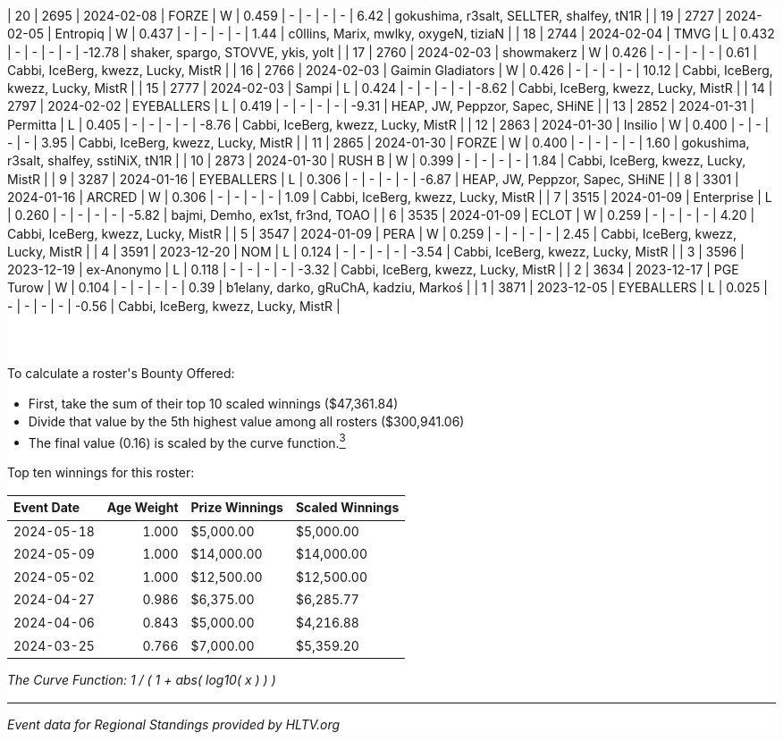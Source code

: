 |           20 |     2695 | 2024-02-08 | FORZE             | W   | 0.459      | -            | -                | -                | -         |     6.42 | gokushima, r3salt, SELLTER, shalfey, tN1R |
|           19 |     2727 | 2024-02-05 | Entropiq          | W   | 0.437      | -            | -                | -                | -         |     1.44 | c0llins, Marix, mwlky, oxygeN, tiziaN     |
|           18 |     2744 | 2024-02-04 | TMVG              | L   | 0.432      | -            | -                | -                | -         |   -12.78 | shaker, spargo, STOVVE, ykis, yolt        |
|           17 |     2760 | 2024-02-03 | showmakerz        | W   | 0.426      | -            | -                | -                | -         |     0.61 | Cabbi, IceBerg, kwezz, Lucky, MistR       |
|           16 |     2766 | 2024-02-03 | Gaimin Gladiators | W   | 0.426      | -            | -                | -                | -         |    10.12 | Cabbi, IceBerg, kwezz, Lucky, MistR       |
|           15 |     2777 | 2024-02-03 | Sampi             | L   | 0.424      | -            | -                | -                | -         |    -8.62 | Cabbi, IceBerg, kwezz, Lucky, MistR       |
|           14 |     2797 | 2024-02-02 | EYEBALLERS        | L   | 0.419      | -            | -                | -                | -         |    -9.31 | HEAP, JW, Peppzor, Sapec, SHiNE           |
|           13 |     2852 | 2024-01-31 | Permitta          | L   | 0.405      | -            | -                | -                | -         |    -8.76 | Cabbi, IceBerg, kwezz, Lucky, MistR       |
|           12 |     2863 | 2024-01-30 | Insilio           | W   | 0.400      | -            | -                | -                | -         |     3.95 | Cabbi, IceBerg, kwezz, Lucky, MistR       |
|           11 |     2865 | 2024-01-30 | FORZE             | W   | 0.400      | -            | -                | -                | -         |     1.60 | gokushima, r3salt, shalfey, sstiNiX, tN1R |
|           10 |     2873 | 2024-01-30 | RUSH B            | W   | 0.399      | -            | -                | -                | -         |     1.84 | Cabbi, IceBerg, kwezz, Lucky, MistR       |
|            9 |     3287 | 2024-01-16 | EYEBALLERS        | L   | 0.306      | -            | -                | -                | -         |    -6.87 | HEAP, JW, Peppzor, Sapec, SHiNE           |
|            8 |     3301 | 2024-01-16 | ARCRED            | W   | 0.306      | -            | -                | -                | -         |     1.09 | Cabbi, IceBerg, kwezz, Lucky, MistR       |
|            7 |     3515 | 2024-01-09 | Enterprise        | L   | 0.260      | -            | -                | -                | -         |    -5.82 | bajmi, Demho, ex1st, fr3nd, TOAO          |
|            6 |     3535 | 2024-01-09 | ECLOT             | W   | 0.259      | -            | -                | -                | -         |     4.20 | Cabbi, IceBerg, kwezz, Lucky, MistR       |
|            5 |     3547 | 2024-01-09 | PERA              | W   | 0.259      | -            | -                | -                | -         |     2.45 | Cabbi, IceBerg, kwezz, Lucky, MistR       |
|            4 |     3591 | 2023-12-20 | NOM               | L   | 0.124      | -            | -                | -                | -         |    -3.54 | Cabbi, IceBerg, kwezz, Lucky, MistR       |
|            3 |     3596 | 2023-12-19 | ex-Anonymo        | L   | 0.118      | -            | -                | -                | -         |    -3.32 | Cabbi, IceBerg, kwezz, Lucky, MistR       |
|            2 |     3634 | 2023-12-17 | PGE Turow         | W   | 0.104      | -            | -                | -                | -         |     0.39 | b1elany, darko, gRuChA, kadziu, Markoś    |
|            1 |     3871 | 2023-12-05 | EYEBALLERS        | L   | 0.025      | -            | -                | -                | -         |    -0.56 | Cabbi, IceBerg, kwezz, Lucky, MistR       |

<br />
<span id="table2"></span><br />
To calculate a roster's Bounty Offered:<br />

- First, take the sum of their top 10 scaled winnings ($47,361.84)
- Divide that value by the 5th highest value among all rosters ($300,941.06)
- The final value (0.16) is scaled by the curve function.[<sup>3</sup>](#curveFunction)

Top ten winnings for this roster:<br />

| Event Date | Age Weight | Prize Winnings | Scaled Winnings |
| :- | -: | :- | :- |
| 2024-05-18 |      1.000 | $5,000.00      | $5,000.00       |
| 2024-05-09 |      1.000 | $14,000.00     | $14,000.00      |
| 2024-05-02 |      1.000 | $12,500.00     | $12,500.00      |
| 2024-04-27 |      0.986 | $6,375.00      | $6,285.77       |
| 2024-04-06 |      0.843 | $5,000.00      | $4,216.88       |
| 2024-03-25 |      0.766 | $7,000.00      | $5,359.20       |


<span id="curveFunction"></span>_The Curve Function: 1 / ( 1 + abs( log10( x ) ) )_<br />

---
_Event data for Regional Standings provided by HLTV.org_<br />
